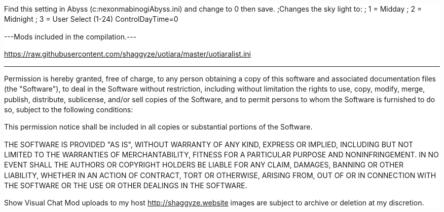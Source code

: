 
Find this setting in Abyss (c:nexonmabinogiAbyss.ini) and change to 0 then save.
;Changes the sky light to:
; 1 = Midday
; 2 = Midnight
; 3 = User Select (1-24)
ControlDayTime=0


---Mods included in the compilation.---

https://raw.githubusercontent.com/shaggyze/uotiara/master/uotiaralist.ini

-------------------------------------------------------------------------
Permission is hereby granted, free of charge, to any person obtaining a copy of this software and associated documentation files (the "Software"), to deal in the Software without restriction, including without limitation the rights to use, copy, modify, merge, publish, distribute, sublicense, and/or sell copies of the Software, and to permit persons to whom the Software is furnished to do so, subject to the following conditions:

This permission notice shall be included in all copies or substantial portions of the Software.

THE SOFTWARE IS PROVIDED "AS IS", WITHOUT WARRANTY OF ANY KIND, EXPRESS OR IMPLIED, INCLUDING BUT NOT LIMITED TO THE WARRANTIES OF MERCHANTABILITY, FITNESS FOR A PARTICULAR PURPOSE AND NONINFRINGEMENT. IN NO EVENT SHALL THE AUTHORS OR COPYRIGHT HOLDERS BE LIABLE FOR ANY CLAIM, DAMAGES, BANNING OR OTHER LIABILITY, WHETHER IN AN ACTION OF CONTRACT, TORT OR OTHERWISE, ARISING FROM, OUT OF OR IN CONNECTION WITH THE SOFTWARE OR THE USE OR OTHER DEALINGS IN THE SOFTWARE.

Show Visual Chat Mod uploads to my host http://shaggyze.website images are subject to archive or deletion at my discretion.